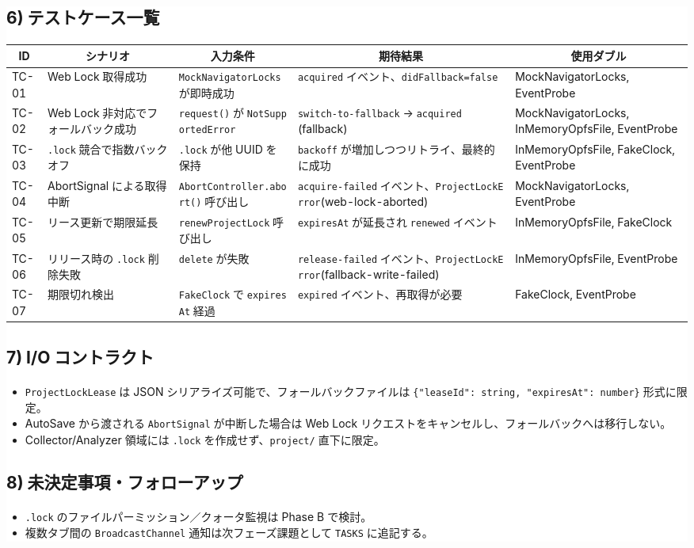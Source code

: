 ## 6) テストケース一覧
| ID | シナリオ | 入力条件 | 期待結果 | 使用ダブル |
| --- | --- | --- | --- | --- |
| TC-01 | Web Lock 取得成功 | `MockNavigatorLocks` が即時成功 | `acquired` イベント、`didFallback=false` | MockNavigatorLocks, EventProbe |
| TC-02 | Web Lock 非対応でフォールバック成功 | `request()` が `NotSupportedError` | `switch-to-fallback` → `acquired`(fallback) | MockNavigatorLocks, InMemoryOpfsFile, EventProbe |
| TC-03 | `.lock` 競合で指数バックオフ | `.lock` が他 UUID を保持 | `backoff` が増加しつつリトライ、最終的に成功 | InMemoryOpfsFile, FakeClock, EventProbe |
| TC-04 | AbortSignal による取得中断 | `AbortController.abort()` 呼び出し | `acquire-failed` イベント、`ProjectLockError`(web-lock-aborted) | MockNavigatorLocks, EventProbe |
| TC-05 | リース更新で期限延長 | `renewProjectLock` 呼び出し | `expiresAt` が延長され `renewed` イベント | InMemoryOpfsFile, FakeClock |
| TC-06 | リリース時の `.lock` 削除失敗 | `delete` が失敗 | `release-failed` イベント、`ProjectLockError`(fallback-write-failed) | InMemoryOpfsFile, EventProbe |
| TC-07 | 期限切れ検出 | `FakeClock` で `expiresAt` 経過 | `expired` イベント、再取得が必要 | FakeClock, EventProbe |

## 7) I/O コントラクト
- `ProjectLockLease` は JSON シリアライズ可能で、フォールバックファイルは `{"leaseId": string, "expiresAt": number}` 形式に限定。
- AutoSave から渡される `AbortSignal` が中断した場合は Web Lock リクエストをキャンセルし、フォールバックへは移行しない。
- Collector/Analyzer 領域には `.lock` を作成せず、`project/` 直下に限定。

## 8) 未決定事項・フォローアップ
- `.lock` のファイルパーミッション／クォータ監視は Phase B で検討。
- 複数タブ間の `BroadcastChannel` 通知は次フェーズ課題として `TASKS` に追記する。

